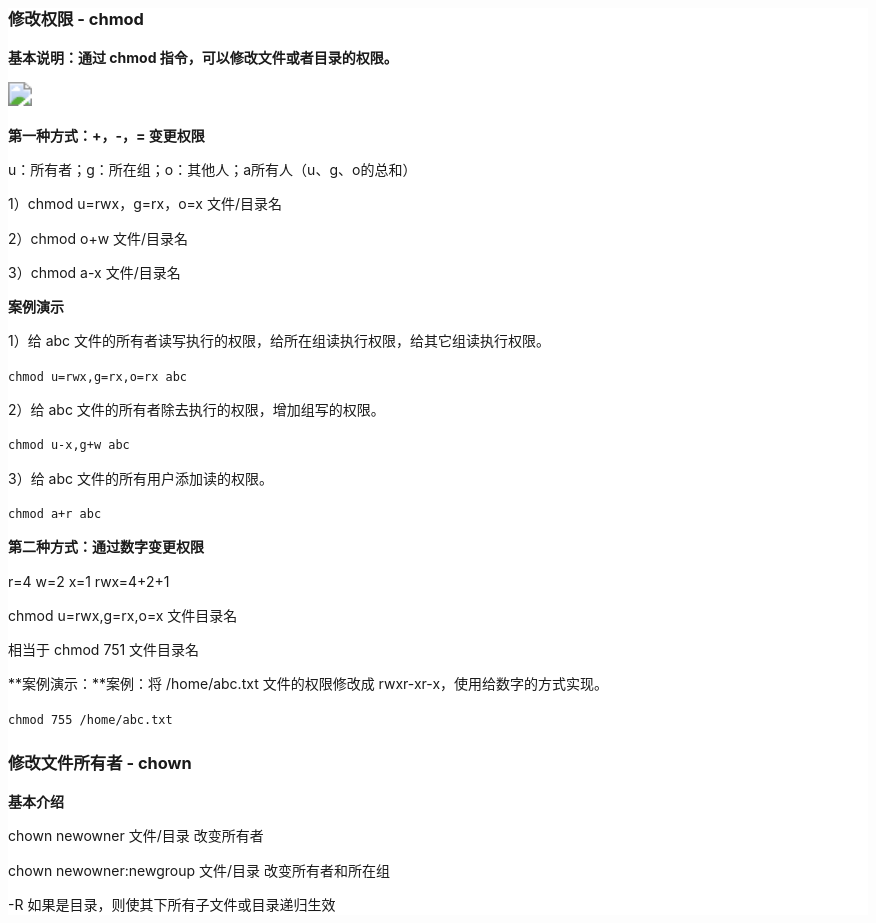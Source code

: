

### 修改权限 - chmod

**基本说明：通过 chmod 指令，可以修改文件或者目录的权限。**

<img src="C:\Users\FY\Desktop\笔记\学习笔记\Linux_image\修改权限.png" style="zoom:150%;" />

**第一种方式：+，-，= 变更权限**

u：所有者；g：所在组；o：其他人；a所有人（u、g、o的总和）

1）chmod u=rwx，g=rx，o=x 文件/目录名

2）chmod o+w 文件/目录名

3）chmod a-x 文件/目录名

**案例演示**

1）给 abc 文件的所有者读写执行的权限，给所在组读执行权限，给其它组读执行权限。

```linux
chmod u=rwx,g=rx,o=rx abc
```

2）给 abc 文件的所有者除去执行的权限，增加组写的权限。

```linux
chmod u-x,g+w abc
```

3）给 abc 文件的所有用户添加读的权限。

```linux
chmod a+r abc
```

**第二种方式：通过数字变更权限**

r=4 w=2 x=1 rwx=4+2+1

chmod u=rwx,g=rx,o=x 文件目录名

相当于 chmod 751 文件目录名

**案例演示：**案例：将 /home/abc.txt 文件的权限修改成 rwxr-xr-x，使用给数字的方式实现。

```linux
chmod 755 /home/abc.txt
```



### 修改文件所有者 - chown

**基本介绍**

chown newowner 文件/目录 改变所有者

chown newowner:newgroup 文件/目录 改变所有者和所在组

-R 如果是目录，则使其下所有子文件或目录递归生效
